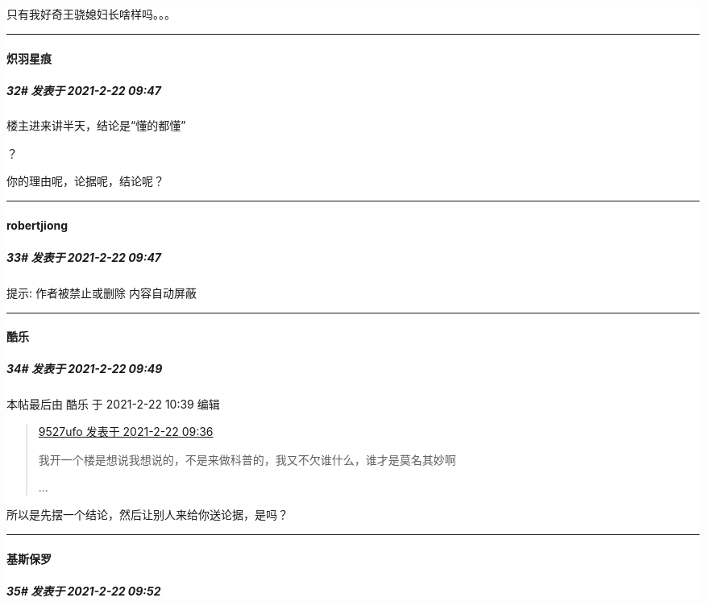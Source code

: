 


只有我好奇王骁媳妇长啥样吗。。。







*****

####  炽羽星痕  
##### 32#       发表于 2021-2-22 09:47




楼主进来讲半天，结论是“懂的都懂”

？

你的理由呢，论据呢，结论呢？







*****

####  robertjiong  
##### 33#       发表于 2021-2-22 09:47

提示: 作者被禁止或删除 内容自动屏蔽



*****

####  酷乐  
##### 34#       发表于 2021-2-22 09:49



 本帖最后由 酷乐 于 2021-2-22 10:39 编辑 
<blockquote><a href="httphttps://bbs.saraba1st.com/2b/forum.php?mod=redirect&amp;goto=findpost&amp;pid=50402011&amp;ptid=1988986" target="_blank">9527ufo 发表于 2021-2-22 09:36</a>

我开一个楼是想说我想说的，不是来做科普的，我又不欠谁什么，谁才是莫名其妙啊


 ...</blockquote>

所以是先摆一个结论，然后让别人来给你送论据，是吗？







*****

####  基斯保罗  
##### 35#       发表于 2021-2-22 09:52
